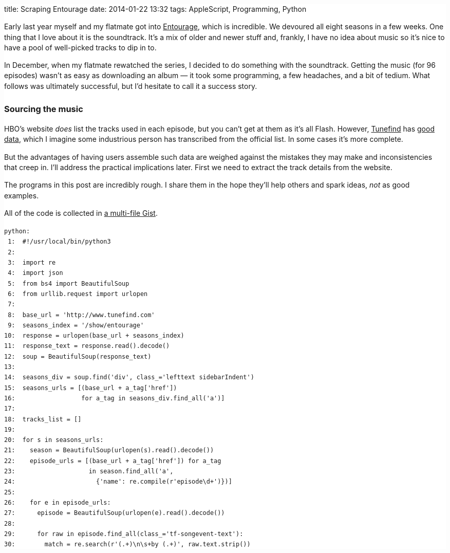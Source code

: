 title: Scraping Entourage
date: 2014-01-22 13:32
tags: AppleScript, Programming, Python

Early last year myself and my flatmate got into [Entourage][], which is incredible. We devoured all eight seasons in a few weeks. One thing that I love about it is the soundtrack. It’s a mix of older and newer stuff and, frankly, I have no idea about music so it’s nice to have a pool of well-picked tracks to dip in to.

[Entourage]: http://en.wikipedia.org/wiki/Entourage_(TV_series)

In December, when my flatmate rewatched the series, I decided to do something with the soundtrack. Getting the music (for 96 episodes) wasn’t as easy as downloading an album — it took some programming, a few headaches, and a bit of tedium. What follows was ultimately successful, but I’d hesitate to call it a success story.

### Sourcing the music

HBO’s website *does* list the tracks used in each episode, but you can’t get at them as it’s all Flash. However, [Tunefind][] has [good data][tfent], which I imagine some industrious person has transcribed from the official list. In some cases it’s more complete.

[Tunefind]: http://www.tunefind.com
[tfent]: http://www.tunefind.com/show/entourage

But the advantages of having users assemble such data are weighed against the mistakes they may make and inconsistencies that creep in. I’ll address the practical implications later. First we need to extract the track details from the website.

<div class="sym-add flag flag-generic flag-info">
  <p>
    The programs in this post are incredibly rough. I share them in the hope they’ll help others and spark ideas, <em>not</em> as good examples.</p>
  <p>
    All of the code is collected in <a href="https://gist.github.com/robjwells/f26569278cd0d4bc49ed">a multi-file Gist</a>.
  </p>
</div>

    python:
     1:  #!/usr/local/bin/python3
     2:  
     3:  import re
     4:  import json
     5:  from bs4 import BeautifulSoup
     6:  from urllib.request import urlopen
     7:  
     8:  base_url = 'http://www.tunefind.com'
     9:  seasons_index = '/show/entourage'
    10:  response = urlopen(base_url + seasons_index)
    11:  response_text = response.read().decode()
    12:  soup = BeautifulSoup(response_text)
    13:  
    14:  seasons_div = soup.find('div', class_='lefttext sidebarIndent')
    15:  seasons_urls = [(base_url + a_tag['href'])
    16:                  for a_tag in seasons_div.find_all('a')]
    17:  
    18:  tracks_list = []
    19:  
    20:  for s in seasons_urls:
    21:    season = BeautifulSoup(urlopen(s).read().decode())
    22:    episode_urls = [(base_url + a_tag['href']) for a_tag
    23:                    in season.find_all('a',
    24:                      {'name': re.compile(r'episode\d+')})]
    25:  
    26:    for e in episode_urls:
    27:      episode = BeautifulSoup(urlopen(e).read().decode())
    28:  
    29:      for raw in episode.find_all(class_='tf-songevent-text'):
    30:        match = re.search(r'(.+)\n\s+by (.+)', raw.text.strip())

[spot-api]: https://developer.spotify.com
[drang-as]: http://www.leancrew.com/all-this/2013/03/combining-python-and-applescript/
[fmt]: http://docs.python.org/3/library/string.html#formatstrings
[commits]: http://img.robjwells.com/posts/2014-01-22_entcommits.png
[playlist]: http://open.spotify.com/user/rjwells/playlist/6ddbHbP6pf8bHQ0CuvEowP